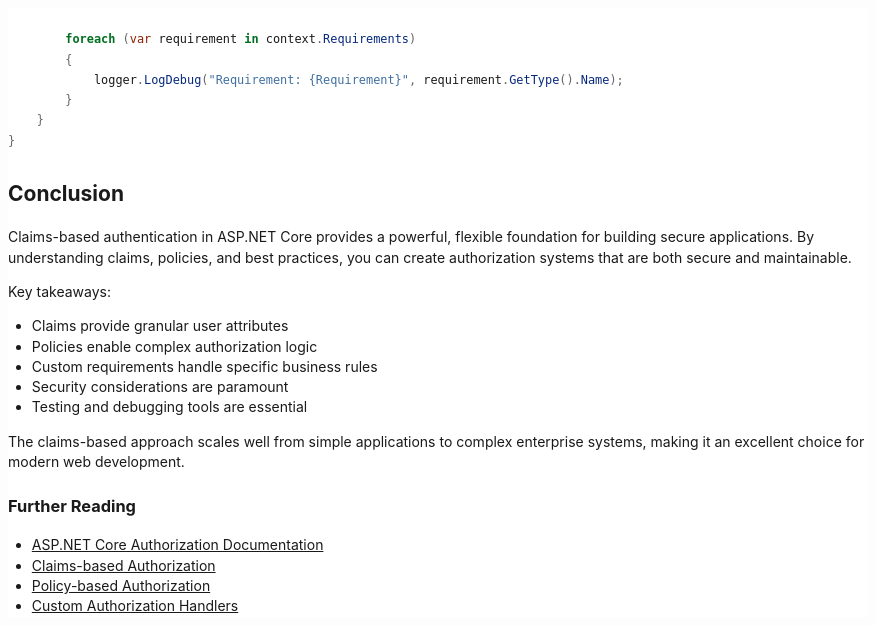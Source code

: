 ```csharp
        
        foreach (var requirement in context.Requirements)
        {
            logger.LogDebug("Requirement: {Requirement}", requirement.GetType().Name);
        }
    }
}
```

## Conclusion

Claims-based authentication in ASP.NET Core provides a powerful, flexible foundation for building secure applications. By understanding claims, policies, and best practices, you can create authorization systems that are both secure and maintainable.

Key takeaways:
- Claims provide granular user attributes
- Policies enable complex authorization logic
- Custom requirements handle specific business rules
- Security considerations are paramount
- Testing and debugging tools are essential

The claims-based approach scales well from simple applications to complex enterprise systems, making it an excellent choice for modern web development.

### Further Reading

- [ASP.NET Core Authorization Documentation](https://docs.microsoft.com/en-us/aspnet/core/security/authorization/)
- [Claims-based Authorization](https://docs.microsoft.com/en-us/aspnet/core/security/authorization/claims)
- [Policy-based Authorization](https://docs.microsoft.com/en-us/aspnet/core/security/authorization/policies)
- [Custom Authorization Handlers](https://docs.microsoft.com/en-us/aspnet/core/security/authorization/custom)